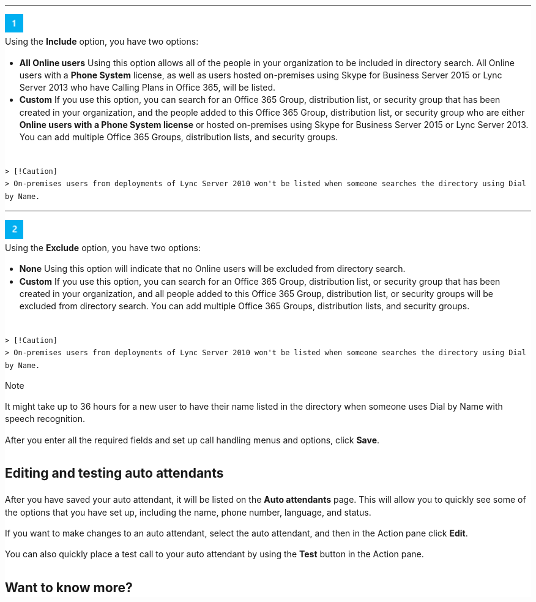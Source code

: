 ***
![Number 1](../images/sfbcallout1.png)<br/>Using the **Include** option, you have two options:
*    **All Online users** Using this option allows all of the people in your organization to be included in directory search. All Online users with a **Phone System** license, as well as users hosted on-premises using Skype for Business Server 2015 or Lync Server 2013 who have Calling Plans in Office 365, will be listed. 
*    **Custom** If you use this option, you can search for an Office 365 Group, distribution list, or security group that has been created in your organization, and the people added to this Office 365 Group, distribution list, or security group who are either **Online users with a Phone System license** or hosted on-premises using Skype for Business Server 2015 or Lync Server 2013. You can add multiple Office 365 Groups, distribution lists, and security groups. <br/><br/> 

    > [!Caution]
    > On-premises users from deployments of Lync Server 2010 won't be listed when someone searches the directory using Dial by Name. 
***
![Number 2](../images/sfbcallout2.png)<br/>Using the **Exclude** option, you have two options:
*    **None** Using this option will indicate that no Online users will be excluded from directory search. 
*    **Custom** If you use this option, you can search for an Office 365 Group, distribution list, or security group that has been created in your organization, and all people added to this Office 365 Group, distribution list, or security groups will be excluded from directory search. You can add multiple Office 365 Groups, distribution lists, and security groups. <br/><br/> 

    > [!Caution]
    > On-premises users from deployments of Lync Server 2010 won't be listed when someone searches the directory using Dial by Name.          
   
> [!NOTE]
> It might take up to 36 hours for a new user to have their name listed in the directory when someone uses Dial by Name with speech recognition. 
  
After you enter all the required fields and set up call handling menus and options, click **Save**.
  
## Editing and testing auto attendants

After you have saved your auto attendant, it will be listed on the **Auto attendants** page. This will allow you to quickly see some of the options that you have set up, including the name, phone number, language, and status.
  
If you want to make changes to an auto attendant, select the auto attendant, and then in the Action pane click **Edit**.
  
You can also quickly place a test call to your auto attendant by using the **Test** button in the Action pane.
  
## Want to know more?
